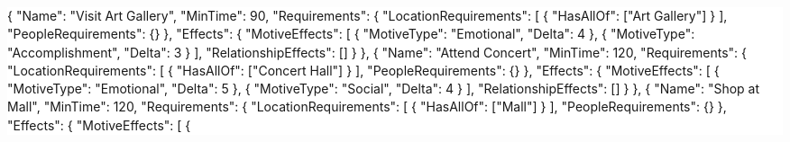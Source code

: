   {
    "Name": "Visit Art Gallery",
    "MinTime": 90,
    "Requirements": {
      "LocationRequirements": [
        {
          "HasAllOf": ["Art Gallery"]
        }
      ],
      "PeopleRequirements": {}
    },
    "Effects": {
      "MotiveEffects": [
        {
          "MotiveType": "Emotional",
          "Delta": 4
        },
        {
          "MotiveType": "Accomplishment",
          "Delta": 3
        }
      ],
      "RelationshipEffects": []
    }
  },
  {
    "Name": "Attend Concert",
    "MinTime": 120,
    "Requirements": {
      "LocationRequirements": [
        {
          "HasAllOf": ["Concert Hall"]
        }
      ],
      "PeopleRequirements": {}
    },
    "Effects": {
      "MotiveEffects": [
        {
          "MotiveType": "Emotional",
          "Delta": 5
        },
        {
          "MotiveType": "Social",
          "Delta": 4
        }
      ],
      "RelationshipEffects": []
    }
  },
  {
    "Name": "Shop at Mall",
    "MinTime": 120,
    "Requirements": {
      "LocationRequirements": [
        {
          "HasAllOf": ["Mall"]
        }
      ],
      "PeopleRequirements": {}
    },
    "Effects": {
      "MotiveEffects": [
        {